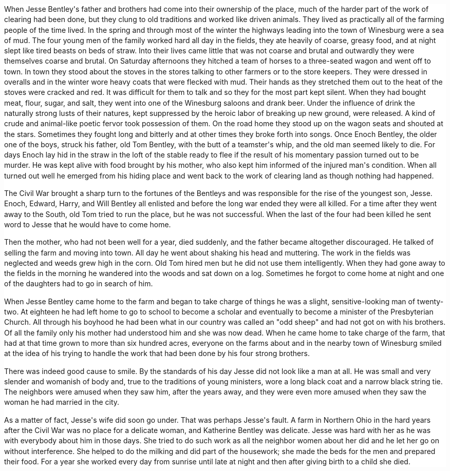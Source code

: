 When Jesse Bentley's father and brothers had come into their ownership of the place, much of the harder part of the work of clearing had been done, but they clung to old traditions and worked like driven animals. They lived as practically all of the farming people of the time lived. In the spring and through most of the winter the highways leading into the town of Winesburg were a sea of mud. The four young men of the family worked hard all day in the fields, they ate heavily of coarse, greasy food, and at night slept like tired beasts on beds of straw. Into their lives came little that was not coarse and brutal and outwardly they were themselves coarse and brutal. On Saturday afternoons they hitched a team of horses to a three-seated wagon and went off to town. In town they stood about the stoves in the stores talking to other farmers or to the store keepers. They were dressed in overalls and in the winter wore heavy coats that were flecked with mud. Their hands as they stretched them out to the heat of the stoves were cracked and red. It was difficult for them to talk and so they for the most part kept silent. When they had bought meat, flour, sugar, and salt, they went into one of the Winesburg saloons and drank beer. Under the influence of drink the naturally strong lusts of their natures, kept suppressed by the heroic labor of breaking up new ground, were released. A kind of crude and animal-like poetic fervor took possession of them. On the road home they stood up on the wagon seats and shouted at the stars. Sometimes they fought long and bitterly and at other times they broke forth into songs. Once Enoch Bentley, the older one of the boys, struck his father, old Tom Bentley, with the butt of a teamster's whip, and the old man seemed likely to die. For days Enoch lay hid in the straw in the loft of the stable ready to flee if the result of his momentary passion turned out to be murder. He was kept alive with food brought by his mother, who also kept him informed of the injured man's condition. When all turned out well he emerged from his hiding place and went back to the work of clearing land as though nothing had happened.

The Civil War brought a sharp turn to the fortunes of the Bentleys and was responsible for the rise of the youngest son, Jesse. Enoch, Edward, Harry, and Will Bentley all enlisted and before the long war ended they were all killed. For a time after they went away to the South, old Tom tried to run the place, but he was not successful. When the last of the four had been killed he sent word to Jesse that he would have to come home.

Then the mother, who had not been well for a year, died suddenly, and the father became altogether discouraged. He talked of selling the farm and moving into town. All day he went about shaking his head and muttering. The work in the fields was neglected and weeds grew high in the corn. Old Tom hired men but he did not use them intelligently. When they had gone away to the fields in the morning he wandered into the woods and sat down on a log. Sometimes he forgot to come home at night and one of the daughters had to go in search of him.

When Jesse Bentley came home to the farm and began to take charge of things he was a slight, sensitive-looking man of twenty-two. At eighteen he had left home to go to school to become a scholar and eventually to become a minister of the Presbyterian Church. All through his boyhood he had been what in our country was called an "odd sheep" and had not got on with his brothers. Of all the family only his mother had understood him and she was now dead. When he came home to take charge of the farm, that had at that time grown to more than six hundred acres, everyone on the farms about and in the nearby town of Winesburg smiled at the idea of his trying to handle the work that had been done by his four strong brothers.

There was indeed good cause to smile. By the standards of his day Jesse did not look like a man at all. He was small and very slender and womanish of body and, true to the traditions of young ministers, wore a long black coat and a narrow black string tie. The neighbors were amused when they saw him, after the years away, and they were even more amused when they saw the woman he had married in the city.

As a matter of fact, Jesse's wife did soon go under. That was perhaps Jesse's fault. A farm in Northern Ohio in the hard years after the Civil War was no place for a delicate woman, and Katherine Bentley was delicate. Jesse was hard with her as he was with everybody about him in those days. She tried to do such work as all the neighbor women about her did and he let her go on without interference. She helped to do the milking and did part of the housework; she made the beds for the men and prepared their food. For a year she worked every day from sunrise until late at night and then after giving birth to a child she died.

